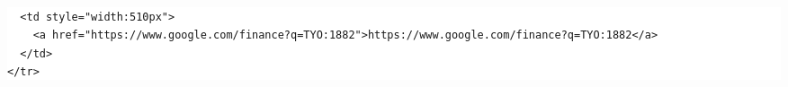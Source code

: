       <td style="width:510px">
        <a href="https://www.google.com/finance?q=TYO:1882">https://www.google.com/finance?q=TYO:1882</a>
      </td>
    </tr>
